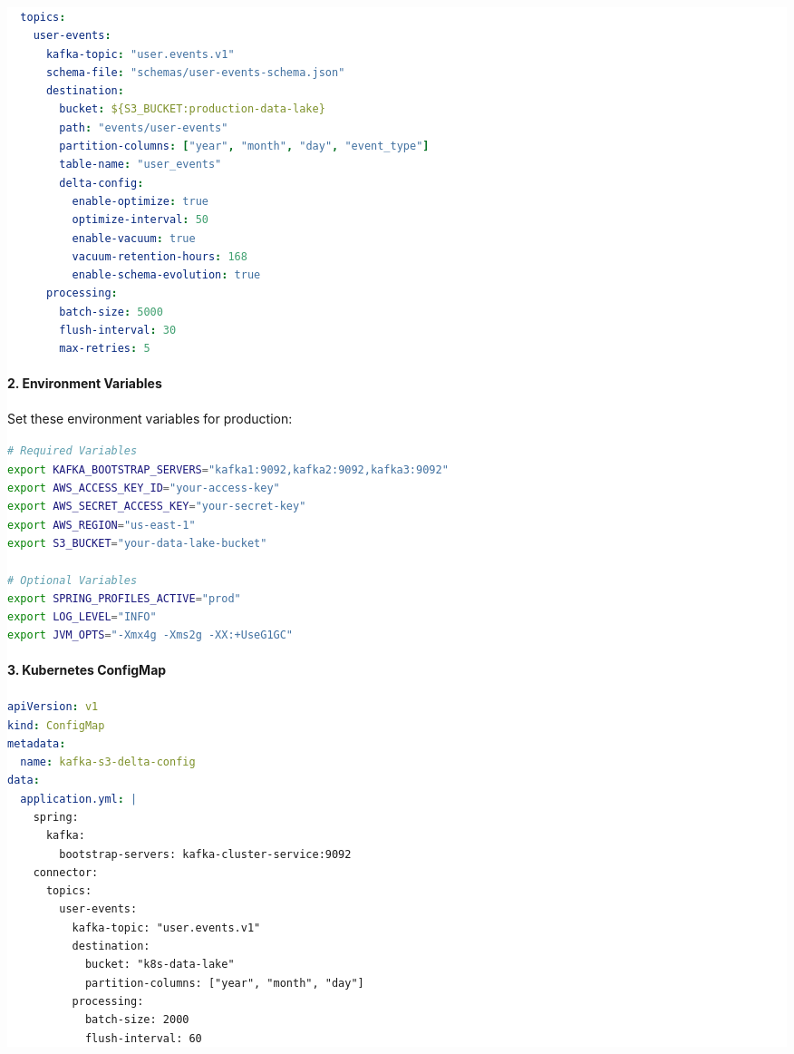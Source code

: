 ```yaml
  topics:
    user-events:
      kafka-topic: "user.events.v1"
      schema-file: "schemas/user-events-schema.json"
      destination:
        bucket: ${S3_BUCKET:production-data-lake}
        path: "events/user-events"
        partition-columns: ["year", "month", "day", "event_type"]
        table-name: "user_events"
        delta-config:
          enable-optimize: true
          optimize-interval: 50
          enable-vacuum: true
          vacuum-retention-hours: 168
          enable-schema-evolution: true
      processing:
        batch-size: 5000
        flush-interval: 30
        max-retries: 5
```

#### 2. Environment Variables

Set these environment variables for production:

```bash
# Required Variables
export KAFKA_BOOTSTRAP_SERVERS="kafka1:9092,kafka2:9092,kafka3:9092"
export AWS_ACCESS_KEY_ID="your-access-key"
export AWS_SECRET_ACCESS_KEY="your-secret-key"
export AWS_REGION="us-east-1"
export S3_BUCKET="your-data-lake-bucket"

# Optional Variables
export SPRING_PROFILES_ACTIVE="prod"
export LOG_LEVEL="INFO"
export JVM_OPTS="-Xmx4g -Xms2g -XX:+UseG1GC"
```

#### 3. Kubernetes ConfigMap

```yaml
apiVersion: v1
kind: ConfigMap
metadata:
  name: kafka-s3-delta-config
data:
  application.yml: |
    spring:
      kafka:
        bootstrap-servers: kafka-cluster-service:9092
    connector:
      topics:
        user-events:
          kafka-topic: "user.events.v1"
          destination:
            bucket: "k8s-data-lake"
            partition-columns: ["year", "month", "day"]
          processing:
            batch-size: 2000
            flush-interval: 60
```
